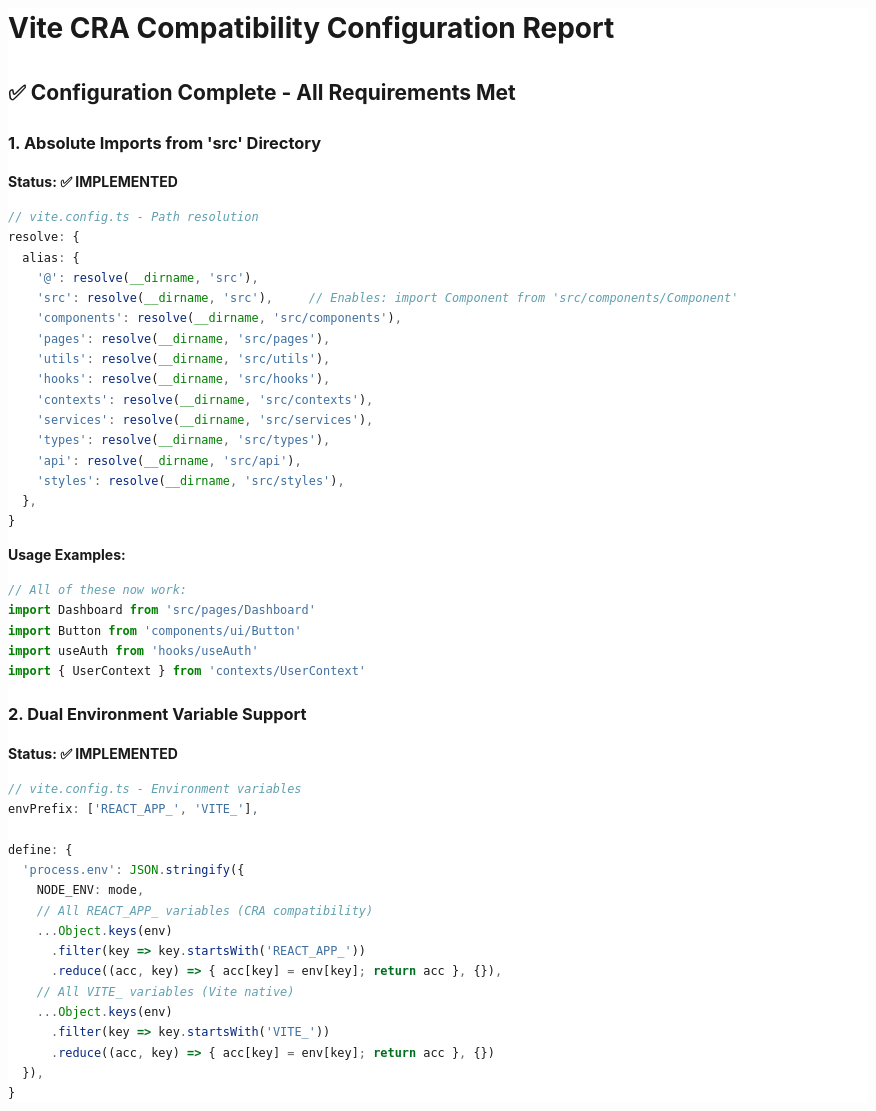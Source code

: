 # Vite CRA Compatibility Configuration Report

## ✅ **Configuration Complete - All Requirements Met**

### **1. Absolute Imports from 'src' Directory**
**Status: ✅ IMPLEMENTED**

```typescript
// vite.config.ts - Path resolution
resolve: {
  alias: {
    '@': resolve(__dirname, 'src'),
    'src': resolve(__dirname, 'src'),     // Enables: import Component from 'src/components/Component'
    'components': resolve(__dirname, 'src/components'),
    'pages': resolve(__dirname, 'src/pages'),
    'utils': resolve(__dirname, 'src/utils'),
    'hooks': resolve(__dirname, 'src/hooks'),
    'contexts': resolve(__dirname, 'src/contexts'),
    'services': resolve(__dirname, 'src/services'),
    'types': resolve(__dirname, 'src/types'),
    'api': resolve(__dirname, 'src/api'),
    'styles': resolve(__dirname, 'src/styles'),
  },
}
```

**Usage Examples:**
```javascript
// All of these now work:
import Dashboard from 'src/pages/Dashboard'
import Button from 'components/ui/Button'
import useAuth from 'hooks/useAuth'
import { UserContext } from 'contexts/UserContext'
```

### **2. Dual Environment Variable Support**
**Status: ✅ IMPLEMENTED**

```typescript
// vite.config.ts - Environment variables
envPrefix: ['REACT_APP_', 'VITE_'],

define: {
  'process.env': JSON.stringify({
    NODE_ENV: mode,
    // All REACT_APP_ variables (CRA compatibility)
    ...Object.keys(env)
      .filter(key => key.startsWith('REACT_APP_'))
      .reduce((acc, key) => { acc[key] = env[key]; return acc }, {}),
    // All VITE_ variables (Vite native)
    ...Object.keys(env)
      .filter(key => key.startsWith('VITE_'))
      .reduce((acc, key) => { acc[key] = env[key]; return acc }, {})
  }),
}
```

